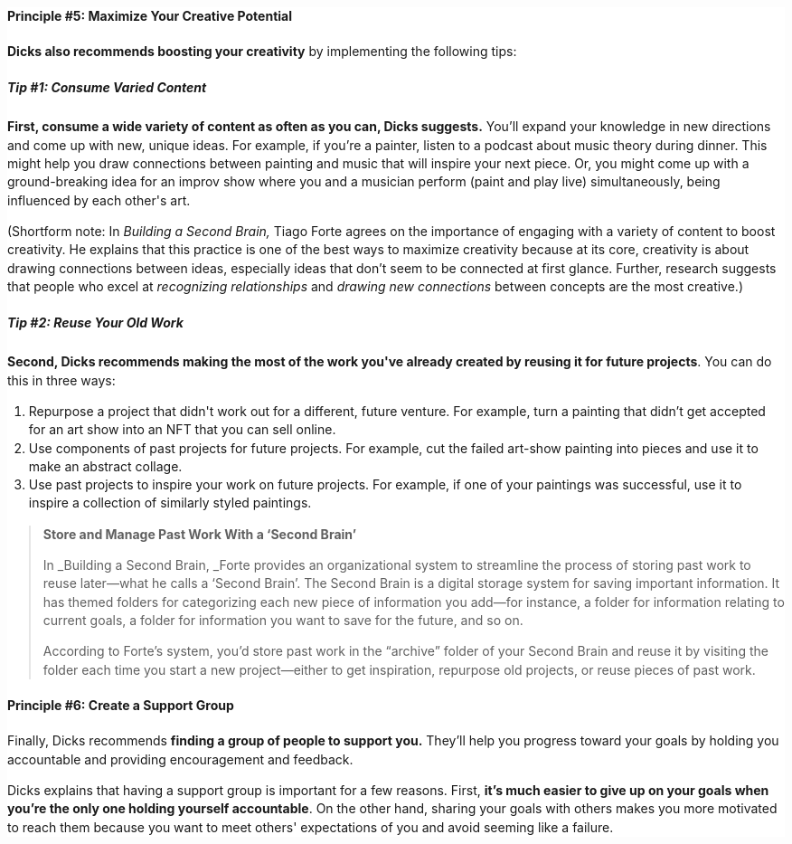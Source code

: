 #### Principle #5: Maximize Your Creative Potential

**Dicks also recommends boosting your creativity** by implementing the following tips:

##### Tip #1: Consume Varied Content

**First, consume a wide variety of content as often as you can, Dicks suggests.** You’ll expand your knowledge in new directions and come up with new, unique ideas. For example, if you’re a painter, listen to a podcast about music theory during dinner. This might help you draw connections between painting and music that will inspire your next piece. Or, you might come up with a ground-breaking idea for an improv show where you and a musician perform (paint and play live) simultaneously, being influenced by each other's art.

(Shortform note: In _Building a Second Brain,_ Tiago Forte agrees on the importance of engaging with a variety of content to boost creativity. He explains that this practice is one of the best ways to maximize creativity because at its core, creativity is about drawing connections between ideas, especially ideas that don’t seem to be connected at first glance. Further, research suggests that people who excel at _recognizing relationships_ and _drawing new connections_ between concepts are the most creative.)

##### Tip #2: Reuse Your Old Work

**Second, Dicks recommends making the most of the work you've already created by reusing it for future projects**. You can do this in three ways:

  1. Repurpose a project that didn't work out for a different, future venture. For example, turn a painting that didn’t get accepted for an art show into an NFT that you can sell online.
  2. Use components of past projects for future projects. For example, cut the failed art-show painting into pieces and use it to make an abstract collage.
  3. Use past projects to inspire your work on future projects. For example, if one of your paintings was successful, use it to inspire a collection of similarly styled paintings.



> **Store and Manage Past Work With a ‘Second Brain’**
> 
> In _Building a Second Brain, _Forte provides an organizational system to streamline the process of storing past work to reuse later—what he calls a ‘Second Brain’. The Second Brain is a digital storage system for saving important information. It has themed folders for categorizing each new piece of information you add—for instance, a folder for information relating to current goals, a folder for information you want to save for the future, and so on.
> 
> According to Forte’s system, you’d store past work in the “archive” folder of your Second Brain and reuse it by visiting the folder each time you start a new project—either to get inspiration, repurpose old projects, or reuse pieces of past work.

#### Principle #6: Create a Support Group

Finally, Dicks recommends **finding a group of people to support you.** They’ll help you progress toward your goals by holding you accountable and providing encouragement and feedback.

Dicks explains that having a support group is important for a few reasons. First, **it’s much easier to give up on your goals when you’re the only one holding yourself accountable**. On the other hand, sharing your goals with others makes you more motivated to reach them because you want to meet others' expectations of you and avoid seeming like a failure.
